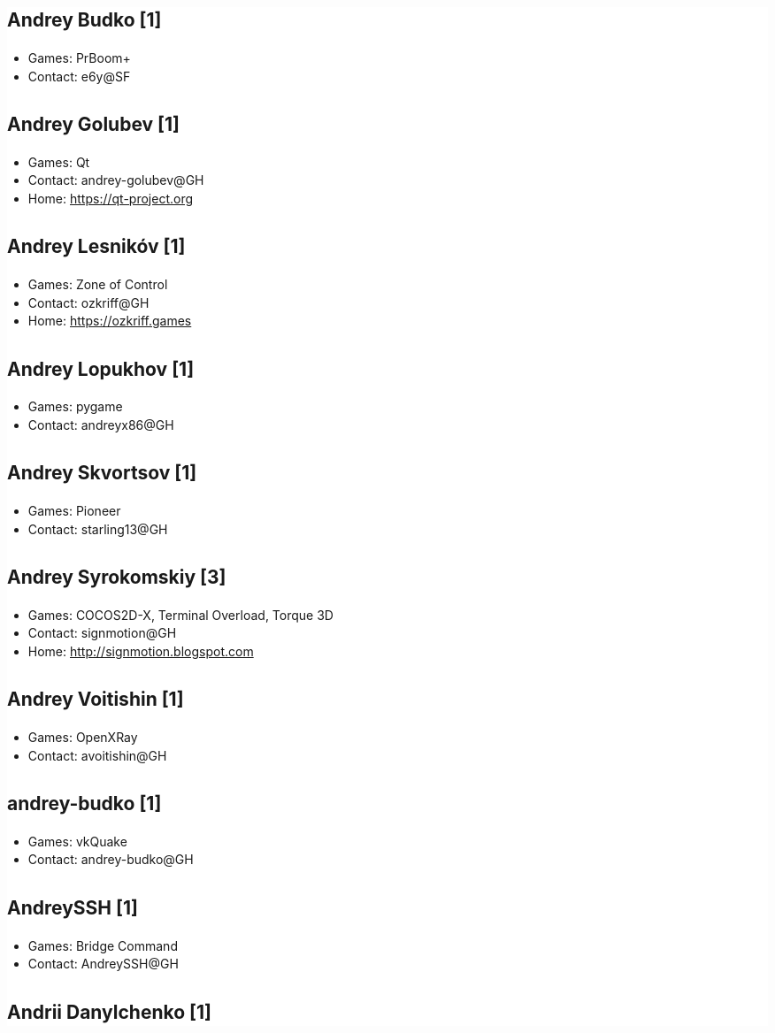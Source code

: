 ## Andrey Budko [1]

- Games: PrBoom+
- Contact: e6y@SF

## Andrey Golubev [1]

- Games: Qt
- Contact: andrey-golubev@GH
- Home: https://qt-project.org

## Andrey Lesnikóv [1]

- Games: Zone of Control
- Contact: ozkriff@GH
- Home: https://ozkriff.games

## Andrey Lopukhov [1]

- Games: pygame
- Contact: andreyx86@GH

## Andrey Skvortsov [1]

- Games: Pioneer
- Contact: starling13@GH

## Andrey Syrokomskiy [3]

- Games: COCOS2D-X, Terminal Overload, Torque 3D
- Contact: signmotion@GH
- Home: http://signmotion.blogspot.com

## Andrey Voitishin [1]

- Games: OpenXRay
- Contact: avoitishin@GH

## andrey-budko [1]

- Games: vkQuake
- Contact: andrey-budko@GH

## AndreySSH [1]

- Games: Bridge Command
- Contact: AndreySSH@GH

## Andrii Danylchenko [1]


[comment]: # (partly autogenerated content, edit with care, read the manual before)